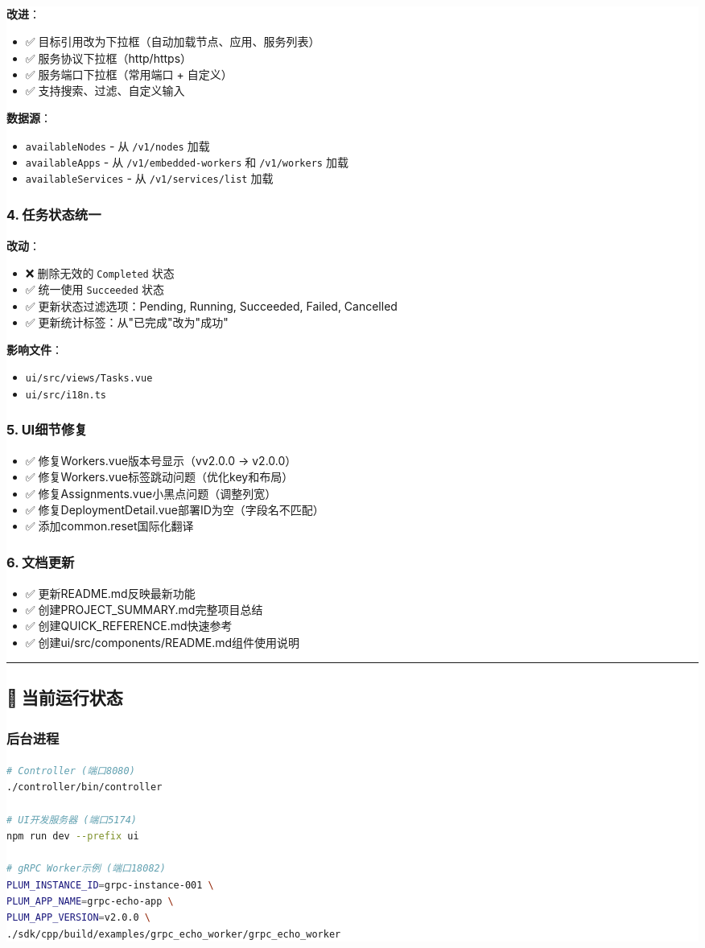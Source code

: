 **改进**：
- ✅ 目标引用改为下拉框（自动加载节点、应用、服务列表）
- ✅ 服务协议下拉框（http/https）
- ✅ 服务端口下拉框（常用端口 + 自定义）
- ✅ 支持搜索、过滤、自定义输入

**数据源**：
- `availableNodes` - 从 `/v1/nodes` 加载
- `availableApps` - 从 `/v1/embedded-workers` 和 `/v1/workers` 加载
- `availableServices` - 从 `/v1/services/list` 加载

### 4. 任务状态统一
**改动**：
- ❌ 删除无效的 `Completed` 状态
- ✅ 统一使用 `Succeeded` 状态
- ✅ 更新状态过滤选项：Pending, Running, Succeeded, Failed, Cancelled
- ✅ 更新统计标签：从"已完成"改为"成功"

**影响文件**：
- `ui/src/views/Tasks.vue`
- `ui/src/i18n.ts`

### 5. UI细节修复
- ✅ 修复Workers.vue版本号显示（vv2.0.0 → v2.0.0）
- ✅ 修复Workers.vue标签跳动问题（优化key和布局）
- ✅ 修复Assignments.vue小黑点问题（调整列宽）
- ✅ 修复DeploymentDetail.vue部署ID为空（字段名不匹配）
- ✅ 添加common.reset国际化翻译

### 6. 文档更新
- ✅ 更新README.md反映最新功能
- ✅ 创建PROJECT_SUMMARY.md完整项目总结
- ✅ 创建QUICK_REFERENCE.md快速参考
- ✅ 创建ui/src/components/README.md组件使用说明

---

## 🔄 当前运行状态

### 后台进程
```bash
# Controller (端口8080)
./controller/bin/controller

# UI开发服务器 (端口5174)
npm run dev --prefix ui

# gRPC Worker示例 (端口18082)
PLUM_INSTANCE_ID=grpc-instance-001 \
PLUM_APP_NAME=grpc-echo-app \
PLUM_APP_VERSION=v2.0.0 \
./sdk/cpp/build/examples/grpc_echo_worker/grpc_echo_worker
```
